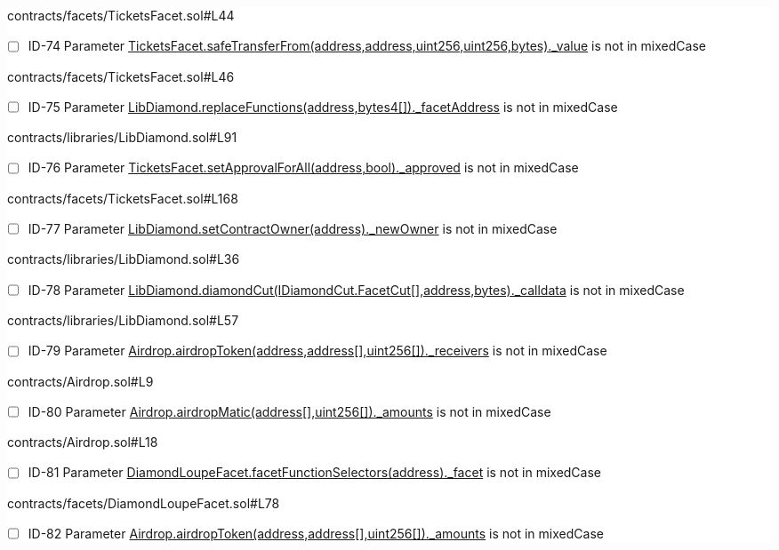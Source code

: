 contracts/facets/TicketsFacet.sol#L44


 - [ ] ID-74
Parameter [TicketsFacet.safeTransferFrom(address,address,uint256,uint256,bytes)._value](contracts/facets/TicketsFacet.sol#L46) is not in mixedCase

contracts/facets/TicketsFacet.sol#L46


 - [ ] ID-75
Parameter [LibDiamond.replaceFunctions(address,bytes4[])._facetAddress](contracts/libraries/LibDiamond.sol#L91) is not in mixedCase

contracts/libraries/LibDiamond.sol#L91


 - [ ] ID-76
Parameter [TicketsFacet.setApprovalForAll(address,bool)._approved](contracts/facets/TicketsFacet.sol#L168) is not in mixedCase

contracts/facets/TicketsFacet.sol#L168


 - [ ] ID-77
Parameter [LibDiamond.setContractOwner(address)._newOwner](contracts/libraries/LibDiamond.sol#L36) is not in mixedCase

contracts/libraries/LibDiamond.sol#L36


 - [ ] ID-78
Parameter [LibDiamond.diamondCut(IDiamondCut.FacetCut[],address,bytes)._calldata](contracts/libraries/LibDiamond.sol#L57) is not in mixedCase

contracts/libraries/LibDiamond.sol#L57


 - [ ] ID-79
Parameter [Airdrop.airdropToken(address,address[],uint256[])._receivers](contracts/Airdrop.sol#L9) is not in mixedCase

contracts/Airdrop.sol#L9


 - [ ] ID-80
Parameter [Airdrop.airdropMatic(address[],uint256[])._amounts](contracts/Airdrop.sol#L18) is not in mixedCase

contracts/Airdrop.sol#L18


 - [ ] ID-81
Parameter [DiamondLoupeFacet.facetFunctionSelectors(address)._facet](contracts/facets/DiamondLoupeFacet.sol#L78) is not in mixedCase

contracts/facets/DiamondLoupeFacet.sol#L78


 - [ ] ID-82
Parameter [Airdrop.airdropToken(address,address[],uint256[])._amounts](contracts/Airdrop.sol#L10) is not in mixedCase
